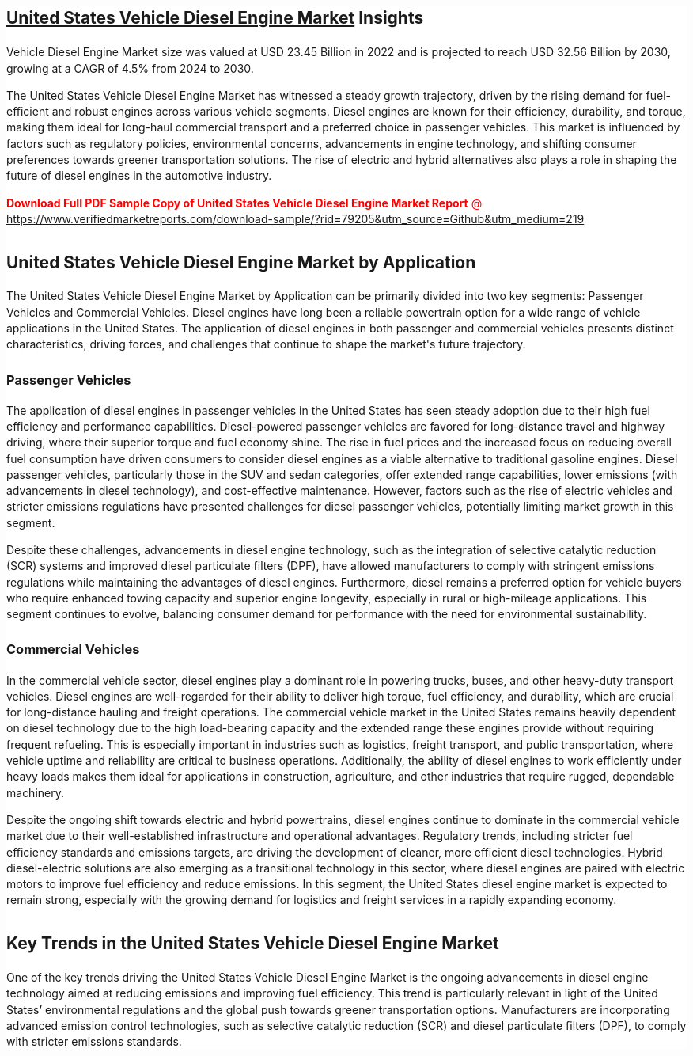 <h2><a href="https://www.verifiedmarketreports.com/download-sample/?rid=79205&amp;utm_source=Github&amp;utm_medium=219" target="_blank">United States Vehicle Diesel Engine Market</a> Insights</h2><p>Vehicle Diesel Engine Market size was valued at USD 23.45 Billion in 2022 and is projected to reach USD 32.56 Billion by 2030, growing at a CAGR of 4.5% from 2024 to 2030.</p><p> <p>The United States Vehicle Diesel Engine Market has witnessed a steady growth trajectory, driven by the rising demand for fuel-efficient and robust engines across various vehicle segments. Diesel engines are known for their efficiency, durability, and torque, making them ideal for long-haul commercial transport and a preferred choice in passenger vehicles. This market is influenced by factors such as regulatory policies, environmental concerns, advancements in engine technology, and shifting consumer preferences towards greener transportation solutions. The rise of electric and hybrid alternatives also plays a role in shaping the future of diesel engines in the automotive industry. <p><span class=""><span style="color: #ff0000;"><strong>Download Full PDF Sample Copy of United States Vehicle Diesel Engine Market Report</strong> @ </span><a href="https://www.verifiedmarketreports.com/download-sample/?rid=79205&amp;utm_source=Github&amp;utm_medium=219" target="_blank">https://www.verifiedmarketreports.com/download-sample/?rid=79205&amp;utm_source=Github&amp;utm_medium=219</a></span></p></p> <h2>United States Vehicle Diesel Engine Market by Application</h2> <p>The United States Vehicle Diesel Engine Market by Application can be primarily divided into two key segments: Passenger Vehicles and Commercial Vehicles. Diesel engines have long been a reliable powertrain option for a wide range of vehicle applications in the United States. The application of diesel engines in both passenger and commercial vehicles presents distinct characteristics, driving forces, and challenges that continue to shape the market's future trajectory.</p> <h3>Passenger Vehicles</h3> <p>The application of diesel engines in passenger vehicles in the United States has seen steady adoption due to their high fuel efficiency and performance capabilities. Diesel-powered passenger vehicles are favored for long-distance travel and highway driving, where their superior torque and fuel economy shine. The rise in fuel prices and the increased focus on reducing overall fuel consumption have driven consumers to consider diesel engines as a viable alternative to traditional gasoline engines. Diesel passenger vehicles, particularly those in the SUV and sedan categories, offer extended range capabilities, lower emissions (with advancements in diesel technology), and cost-effective maintenance. However, factors such as the rise of electric vehicles and stricter emissions regulations have presented challenges for diesel passenger vehicles, potentially limiting market growth in this segment. <p>Despite these challenges, advancements in diesel engine technology, such as the integration of selective catalytic reduction (SCR) systems and improved diesel particulate filters (DPF), have allowed manufacturers to comply with stringent emissions regulations while maintaining the advantages of diesel engines. Furthermore, diesel remains a preferred option for vehicle buyers who require enhanced towing capacity and superior engine longevity, especially in rural or high-mileage applications. This segment continues to evolve, balancing consumer demand for performance with the need for environmental sustainability.</p> <h3>Commercial Vehicles</h3> <p>In the commercial vehicle sector, diesel engines play a dominant role in powering trucks, buses, and other heavy-duty transport vehicles. Diesel engines are well-regarded for their ability to deliver high torque, fuel efficiency, and durability, which are crucial for long-distance hauling and freight operations. The commercial vehicle market in the United States remains heavily dependent on diesel technology due to the high load-bearing capacity and the extended range these engines provide without requiring frequent refueling. This is especially important in industries such as logistics, freight transport, and public transportation, where vehicle uptime and reliability are critical to business operations. Additionally, the ability of diesel engines to work efficiently under heavy loads makes them ideal for applications in construction, agriculture, and other industries that require rugged, dependable machinery. <p>Despite the ongoing shift towards electric and hybrid powertrains, diesel engines continue to dominate in the commercial vehicle market due to their well-established infrastructure and operational advantages. Regulatory trends, including stricter fuel efficiency standards and emissions targets, are driving the development of cleaner, more efficient diesel technologies. Hybrid diesel-electric solutions are also emerging as a transitional technology in this sector, where diesel engines are paired with electric motors to improve fuel efficiency and reduce emissions. In this segment, the United States diesel engine market is expected to remain strong, especially with the growing demand for logistics and freight services in a rapidly expanding economy.</p> <h2>Key Trends in the United States Vehicle Diesel Engine Market</h2> <p>One of the key trends driving the United States Vehicle Diesel Engine Market is the ongoing advancements in diesel engine technology aimed at reducing emissions and improving fuel efficiency. This trend is particularly relevant in light of the United States’ environmental regulations and the global push towards greener transportation options. Manufacturers are incorporating advanced emission control technologies, such as selective catalytic reduction (SCR) and diesel particulate filters (DPF), to comply with stricter emissions standards.